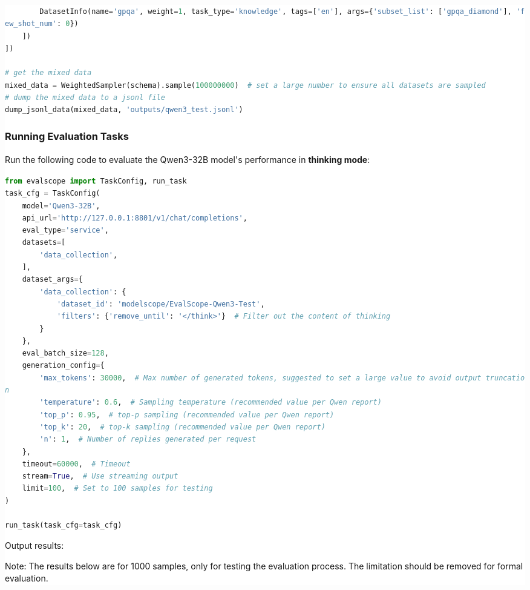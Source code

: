 ```python
        DatasetInfo(name='gpqa', weight=1, task_type='knowledge', tags=['en'], args={'subset_list': ['gpqa_diamond'], 'few_shot_num': 0})
    ])
])

# get the mixed data
mixed_data = WeightedSampler(schema).sample(100000000)  # set a large number to ensure all datasets are sampled
# dump the mixed data to a jsonl file
dump_jsonl_data(mixed_data, 'outputs/qwen3_test.jsonl')
```

### Running Evaluation Tasks

Run the following code to evaluate the Qwen3-32B model's performance in **thinking mode**:

```python
from evalscope import TaskConfig, run_task
task_cfg = TaskConfig(
    model='Qwen3-32B',
    api_url='http://127.0.0.1:8801/v1/chat/completions',
    eval_type='service',
    datasets=[
        'data_collection',
    ],
    dataset_args={
        'data_collection': {
            'dataset_id': 'modelscope/EvalScope-Qwen3-Test',
            'filters': {'remove_until': '</think>'}  # Filter out the content of thinking
        }
    },
    eval_batch_size=128,
    generation_config={
        'max_tokens': 30000,  # Max number of generated tokens, suggested to set a large value to avoid output truncation
        'temperature': 0.6,  # Sampling temperature (recommended value per Qwen report)
        'top_p': 0.95,  # top-p sampling (recommended value per Qwen report)
        'top_k': 20,  # top-k sampling (recommended value per Qwen report)
        'n': 1,  # Number of replies generated per request
    },
    timeout=60000,  # Timeout
    stream=True,  # Use streaming output
    limit=100,  # Set to 100 samples for testing
)

run_task(task_cfg=task_cfg)
```

Output results:

Note: The results below are for 1000 samples, only for testing the evaluation process. The limitation should be removed for formal evaluation.
